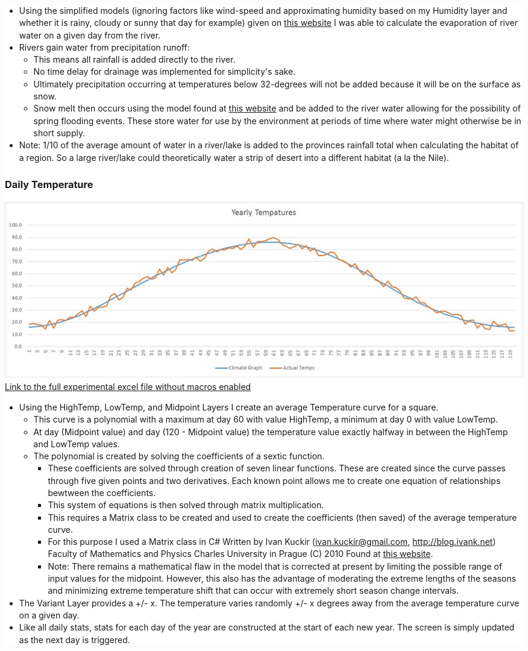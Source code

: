   * Using the simplified models (ignoring factors like wind-speed and approximating humidity based on my Humidity layer and whether it is rainy, cloudy or sunny that day for example) given on [this website](http://www.engineeringtoolbox.com/evaporation-water-surface-d_690.html) I was able to calculate the evaporation of river water on a given day from the river.
* Rivers gain water from precipitation runoff:  
  * This means all rainfall is added directly to the river.  
  * No time delay for drainage was implemented for simplicity's sake.  
  * Ultimately precipitation occurring at temperatures below 32-degrees will not be added because it will be on the surface as snow.  
  * Snow melt then occurs using the model found at [this website](https://www.cs.utah.edu/~shirley/papers/snowTerrain/terrain-node10.html) and be added to the river water allowing for the possibility of spring flooding events.  These store water for use by the environment at periods of time where water might otherwise be in short supply.
* Note: 1/10 of the average amount of water in a river/lake is added to the provinces rainfall total when calculating the habitat of a region.  So a large river/lake could theoretically water a strip of desert into a different habitat (a la the Nile).

### Daily Temperature
![Temperature Curves Image](ReadmePics/TemperatureGraphChart.jpg)
[Link to the full experimental excel file without macros enabled](ReadmePics/RevisedWeatherGraphsTest.xlsx)

* Using the HighTemp, LowTemp, and Midpoint Layers I create an average Temperature curve for a square.
  * This curve is a polynomial with a maximum at day 60 with value HighTemp, a minimum at day 0 with value LowTemp.  
  * At day (Midpoint value) and day (120 - Midpoint value) the temperature value exactly halfway in between the HighTemp and LowTemp values.
  * The polynomial is created by solving the coefficients of a sextic function.  
    * These coefficients are solved through creation of seven linear functions.  These are created since the curve passes through five given points and two derivatives.  Each known point allows me to create one equation of relationships bewtween the coefficients.
    * This system of equations is then solved through matrix multiplication.
    * This requires a Matrix class to be created and used to create the coefficients (then saved) of the average temperature curve.
    * For this purpose I used a Matrix class in C#
    Written by Ivan Kuckir (ivan.kuckir@gmail.com, http://blog.ivank.net)
    Faculty of Mathematics and Physics
    Charles University in Prague
    (C) 2010
    Found at [this website](http://www.ivank.net/blogspot/matrix_cs/Matrix.cs).
    * Note: There remains a mathematical flaw in the model that is corrected at present by limiting the possible range of input values for the midpoint.  However, this also has the advantage of moderating the extreme lengths of the seasons and minimizing extreme temperature shift that can occur with extremely short season change intervals.
* The Variant Layer provides a +/- x.  The temperature varies randomly +/- x degrees away from the average temperature curve on a given day.
* Like all daily stats, stats for each day of the year are constructed at the start of each new year.  The screen is simply updated as the next day is triggered.